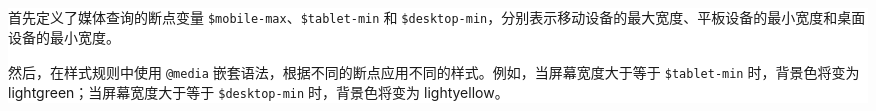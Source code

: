 首先定义了媒体查询的断点变量 `$mobile-max`、`$tablet-min` 和 `$desktop-min`，分别表示移动设备的最大宽度、平板设备的最小宽度和桌面设备的最小宽度。

然后，在样式规则中使用 `@media` 嵌套语法，根据不同的断点应用不同的样式。例如，当屏幕宽度大于等于 `$tablet-min` 时，背景色将变为 lightgreen；当屏幕宽度大于等于 `$desktop-min` 时，背景色将变为 lightyellow。
